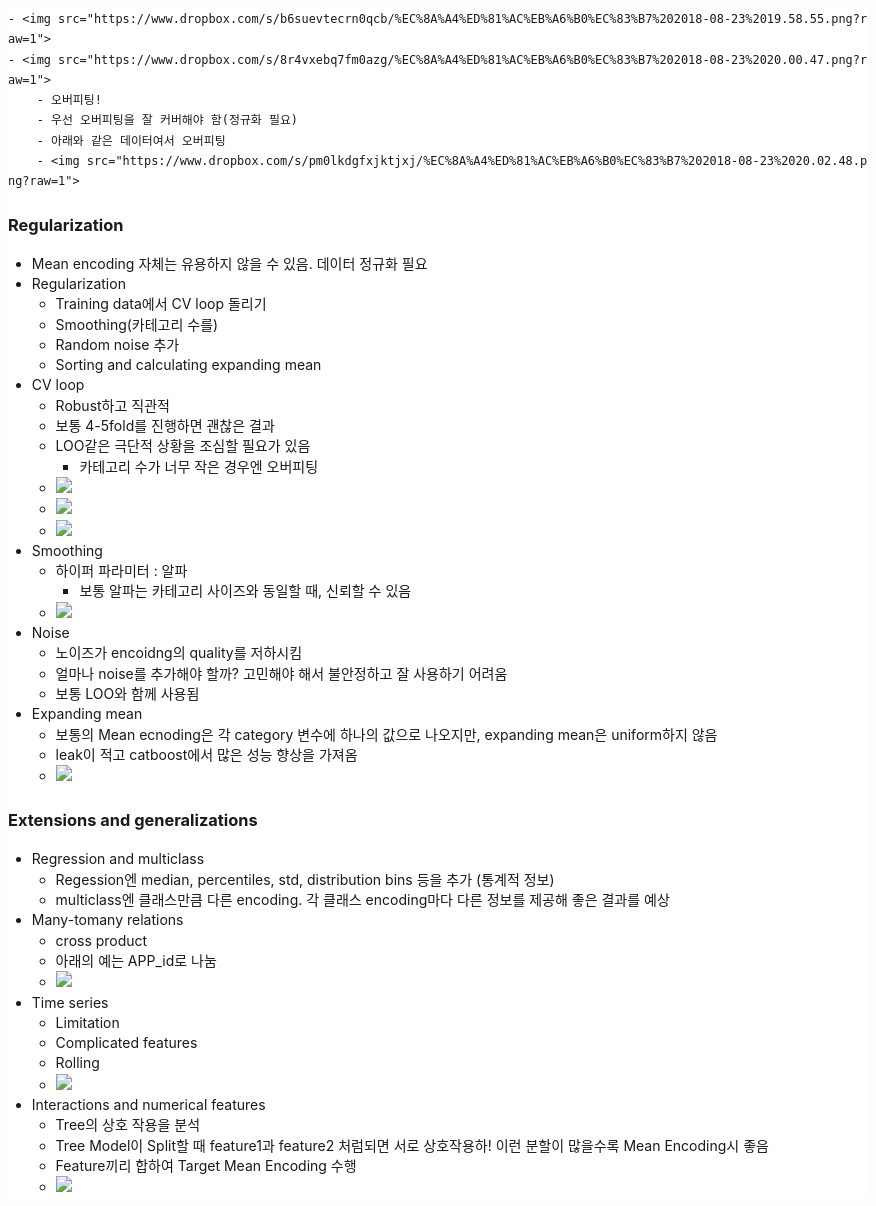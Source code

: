 	- <img src="https://www.dropbox.com/s/b6suevtecrn0qcb/%EC%8A%A4%ED%81%AC%EB%A6%B0%EC%83%B7%202018-08-23%2019.58.55.png?raw=1">
	- <img src="https://www.dropbox.com/s/8r4vxebq7fm0azg/%EC%8A%A4%ED%81%AC%EB%A6%B0%EC%83%B7%202018-08-23%2020.00.47.png?raw=1">  
		- 오버피팅!
		- 우선 오버피팅을 잘 커버해야 함(정규화 필요)
		- 아래와 같은 데이터여서 오버피팅
		- <img src="https://www.dropbox.com/s/pm0lkdgfxjktjxj/%EC%8A%A4%ED%81%AC%EB%A6%B0%EC%83%B7%202018-08-23%2020.02.48.png?raw=1">

### Regularization
- Mean encoding 자체는 유용하지 않을 수 있음. 데이터 정규화 필요
- Regularization
	- Training data에서 CV loop 돌리기
	- Smoothing(카테고리 수를)
	- Random noise 추가
	- Sorting and calculating expanding mean
- CV loop
	- Robust하고 직관적
	- 보통 4-5fold를 진행하면 괜찮은 결과
	- LOO같은 극단적 상황을 조심할 필요가 있음
		- 카테고리 수가 너무 작은 경우엔 오버피팅
	- <img src="https://www.dropbox.com/s/rvfcwp9ozw9bozv/%EC%8A%A4%ED%81%AC%EB%A6%B0%EC%83%B7%202018-08-23%2020.13.11.png?raw=1">
	- <img src="https://www.dropbox.com/s/gkfsxt3sgxbjflh/%EC%8A%A4%ED%81%AC%EB%A6%B0%EC%83%B7%202018-08-23%2020.13.29.png?raw=1">
	- <img src="https://www.dropbox.com/s/6iv50gvhi8r70bf/%EC%8A%A4%ED%81%AC%EB%A6%B0%EC%83%B7%202018-08-23%2020.15.29.png?raw=1">
- Smoothing
	- 하이퍼 파라미터 : 알파
		- 보통 알파는 카테고리 사이즈와 동일할 때, 신뢰할 수 있음  
	- <img src="https://www.dropbox.com/s/xjuj2kah7evaipn/%EC%8A%A4%ED%81%AC%EB%A6%B0%EC%83%B7%202018-08-23%2020.32.42.png?raw=1">
- Noise
	 - 노이즈가 encoidng의 quality를 저하시킴
	 - 얼마나 noise를 추가해야 할까? 고민해야 해서 불안정하고 잘 사용하기 어려움
	 - 보통 LOO와 함께 사용됨
- Expanding mean
	- 보통의 Mean ecnoding은 각 category 변수에 하나의 값으로 나오지만, expanding mean은 uniform하지 않음
	- leak이 적고 catboost에서 많은 성능 향상을 가져옴 
	- <img src="https://www.dropbox.com/s/rfjc4c1dzegwfzu/%EC%8A%A4%ED%81%AC%EB%A6%B0%EC%83%B7%202018-08-23%2020.35.36.png?raw=1"> 


### Extensions and generalizations
- Regression and multiclass
	- Regession엔 median, percentiles, std, distribution bins 등을 추가 (통계적 정보)
	- multiclass엔 클래스만큼 다른 encoding. 각 클래스 encoding마다 다른 정보를 제공해 좋은 결과를 예상
- Many-tomany relations
	- cross product
	- 아래의 예는 APP_id로 나눔
	- <img src="https://www.dropbox.com/s/qd6ofdyjpxn5v1w/%EC%8A%A4%ED%81%AC%EB%A6%B0%EC%83%B7%202018-08-23%2020.58.52.png?raw=1">
- Time series 
	- Limitation
	- Complicated features
	- Rolling 
	- <img src="https://www.dropbox.com/s/pb1sg8feqjgyod7/%EC%8A%A4%ED%81%AC%EB%A6%B0%EC%83%B7%202018-08-23%2021.01.01.png?raw=1">
- Interactions and numerical features
	- Tree의 상호 작용을 분석
	- Tree Model이 Split할 때 feature1과 feature2 처럼되면 서로 상호작용하! 이런 분할이 많을수록 Mean Encoding시 좋음
	- Feature끼리 합하여 Target Mean Encoding 수행 
	- <img src="https://www.dropbox.com/s/agvi4ftz973t01l/%EC%8A%A4%ED%81%AC%EB%A6%B0%EC%83%B7%202018-08-23%2021.03.03.png?raw=1">
